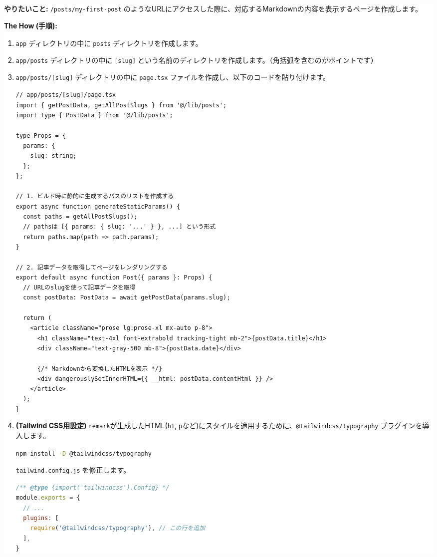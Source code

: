 **やりたいこと:**
`/posts/my-first-post` のようなURLにアクセスした際に、対応するMarkdownの内容を表示するページを作成します。

**The How (手順):**

1.  `app` ディレクトリの中に `posts` ディレクトリを作成します。
2.  `app/posts` ディレクトリの中に `[slug]` という名前のディレクトリを作成します。（角括弧を含むのがポイントです）
3.  `app/posts/[slug]` ディレクトリの中に `page.tsx` ファイルを作成し、以下のコードを貼り付けます。

    ```tsx
    // app/posts/[slug]/page.tsx
    import { getPostData, getAllPostSlugs } from '@/lib/posts';
    import type { PostData } from '@/lib/posts';

    type Props = {
      params: {
        slug: string;
      };
    };

    // 1. ビルド時に静的に生成するパスのリストを作成する
    export async function generateStaticParams() {
      const paths = getAllPostSlugs();
      // pathsは [{ params: { slug: '...' } }, ...] という形式
      return paths.map(path => path.params);
    }

    // 2. 記事データを取得してページをレンダリングする
    export default async function Post({ params }: Props) {
      // URLのslugを使って記事データを取得
      const postData: PostData = await getPostData(params.slug);

      return (
        <article className="prose lg:prose-xl mx-auto p-8">
          <h1 className="text-4xl font-extrabold tracking-tight mb-2">{postData.title}</h1>
          <div className="text-gray-500 mb-8">{postData.date}</div>
          
          {/* Markdownから変換したHTMLを表示 */}
          <div dangerouslySetInnerHTML={{ __html: postData.contentHtml }} />
        </article>
      );
    }
    ```
4. **(Tailwind CSS用設定)** `remark`が生成したHTML(`h1`, `p`など)にスタイルを適用するために、`@tailwindcss/typography` プラグインを導入します。
    ```bash
    npm install -D @tailwindcss/typography
    ```
    `tailwind.config.js` を修正します。
    ```js
    /** @type {import('tailwindcss').Config} */
    module.exports = {
      // ...
      plugins: [
        require('@tailwindcss/typography'), // この行を追加
      ],
    }
    ```
